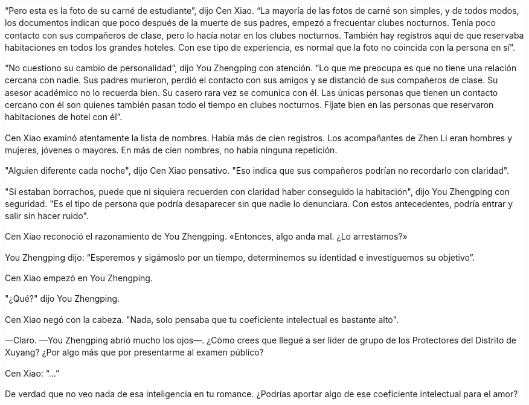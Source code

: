 

“Pero esta es la foto de su carné de estudiante”, dijo Cen Xiao. “La mayoría de las fotos de carné son simples, y de todos modos, los documentos indican que poco después de la muerte de sus padres, empezó a frecuentar clubes nocturnos. Tenía poco contacto con sus compañeros de clase, pero lo hacía notar en los clubes nocturnos. También hay registros aquí de que reservaba habitaciones en todos los grandes hoteles. Con ese tipo de experiencia, es normal que la foto no coincida con la persona en sí”.



“No cuestiono su cambio de personalidad”, dijo You Zhengping con atención. “Lo que me preocupa es que no tiene una relación cercana con nadie. Sus padres murieron, perdió el contacto con sus amigos y se distanció de sus compañeros de clase. Su asesor académico no lo recuerda bien. Su casero rara vez se comunica con él. Las únicas personas que tienen un contacto cercano con él son quienes también pasan todo el tiempo en clubes nocturnos. Fíjate bien en las personas que reservaron habitaciones de hotel con él”.



Cen Xiao examinó atentamente la lista de nombres. Había más de cien registros. Los acompañantes de Zhen Li eran hombres y mujeres, jóvenes o mayores. En más de cien nombres, no había ninguna repetición.



"Alguien diferente cada noche", dijo Cen Xiao pensativo. "Eso indica que sus compañeros podrían no recordarlo con claridad".



"Si estaban borrachos, puede que ni siquiera recuerden con claridad haber conseguido la habitación", dijo You Zhengping con seguridad. "Es el tipo de persona que podría desaparecer sin que nadie lo denunciara. Con estos antecedentes, podría entrar y salir sin hacer ruido".



Cen Xiao reconoció el razonamiento de You Zhengping. «Entonces, algo anda mal. ¿Lo arrestamos?»



You Zhengping dijo: “Esperemos y sigámoslo por un tiempo, determinemos su identidad e investiguemos su objetivo”.



Cen Xiao empezó en You Zhengping.



"¿Qué?" dijo You Zhengping.



Cen Xiao negó con la cabeza. "Nada, solo pensaba que tu coeficiente intelectual es bastante alto".



—Claro. —You Zhengping abrió mucho los ojos—. ¿Cómo crees que llegué a ser líder de grupo de los Protectores del Distrito de Xuyang? ¿Por algo más que por presentarme al examen público?



Cen Xiao: “…”



De verdad que no veo nada de esa inteligencia en tu romance. ¿Podrías aportar algo de ese coeficiente intelectual para el amor?
